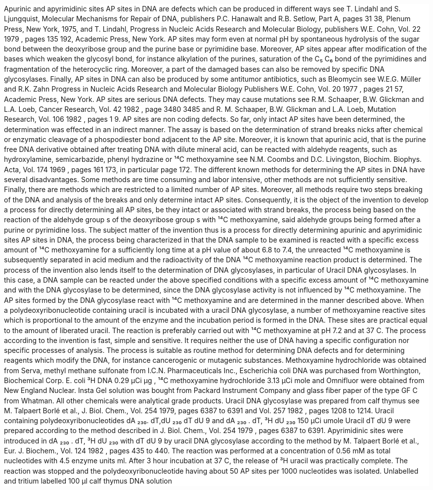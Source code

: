 Apurinic and apyrimidinic sites AP sites in DNA are defects which can be produced in different ways see T. Lindahl and S. Ljungquist, Molecular Mechanisms for Repair of DNA, publishers P.C. Hanawalt and R.B. Setlow, Part A, pages 31 38, Plenum Press, New York, 1975, and T. Lindahl, Progress in Nucleic Acids Research and Molecular Biology, publishers W.E. Cohn, Vol. 22 1979 , pages 135 192, Academic Press, New York. AP sites may form even at normal pH by spontaneous hydrolysis of the sugar bond between the deoxyribose group and the purine base or pyrimidine base. Moreover, AP sites appear after modification of the bases which weaken the glycosyl bond, for instance alkylation of the purines, saturation of the C₅ C₆ bond of the pyrimidines and fragmentation of the heterocyclic ring. Moreover, a part of the damaged bases can also be removed by specific DNA glycosylases. Finally, AP sites in DNA can also be produced by some antitumor antibiotics, such as Bleomycin see W.E.G. Müller and R.K. Zahn Progress in Nucleic Acids Research and Molecular Biology Publishers W.E. Cohn, Vol. 20 1977 , pages 21 57, Academic Press, New York. AP sites are serious DNA defects. They may cause mutations see R.M. Schaaper, B.W. Glickman and L.A. Loeb, Cancer Research, Vol. 42 1982 , page 3480 3485 and R. M. Schaaper, B.W. Glickman and L.A. Loeb, Mutation Research, Vol. 106 1982 , pages 1 9. AP sites are non coding defects. So far, only intact AP sites have been determined, the determination was effected in an indirect manner. The assay is based on the determination of strand breaks nicks after chemical or enzymatic cleavage of a phospodiester bond adjacent to the AP site. Moreover, it is known that apurinic acid, that is the purine free DNA derivative obtained after treating DNA with dilute mineral acid, can be reacted with aldehyde reagents, such as hydroxylamine, semicarbazide, phenyl hydrazine or ¹⁴C methoxyamine see N.M. Coombs and D.C. Livingston, Biochim. Biophys. Acta, Vol. 174 1969 , pages 161 173, in particular page 172. The different known methods for determining the AP sites in DNA have several disadvantages. Some methods are time consuming and labor intensive, other methods are not sufficiently sensitive. Finally, there are methods which are restricted to a limited number of AP sites. Moreover, all methods require two steps breaking of the DNA and analysis of the breaks and only determine intact AP sites. Consequently, it is the object of the invention to develop a process for directly determining all AP sites, be they intact or associated with strand breaks, the process being based on the reaction of the aldehyde group s of the deoxyribose group s with ¹⁴C methoxyamine, said aldehyde groups being formed after a purine or pyrimidine loss. The subject matter of the invention thus is a process for directly determining apurinic and apyrimidinic sites AP sites in DNA, the process being characterized in that the DNA sample to be examined is reacted with a specific excess amount of ¹⁴C methoxyamine for a sufficiently long time at a pH value of about 6.8 to 7.4, the unreacted ¹⁴C methoxyamine is subsequently separated in acid medium and the radioactivity of the DNA ¹⁴C methoxyamine reaction product is determined. The process of the invention also lends itself to the determination of DNA glycosylases, in particular of Uracil DNA glycosylases. In this case, a DNA sample can be reacted under the above specified conditions with a specific excess amount of ¹⁴C methoxyamine and with the DNA glycosylase to be determined, since the DNA glycosylase activity is not influenced by ¹⁴C methoxyamine. The AP sites formed by the DNA glycosylase react with ¹⁴C methoxyamine and are determined in the manner described above. When a polydeoxyribonucleotide containing uracil is incubated with a uracil DNA glycosylase, a number of methoxyamine reactive sites which is proportional to the amount of the enzyme and the incubation period is formed in the DNA. These sites are practical equal to the amount of liberated uracil. The reaction is preferably carried out with ¹⁴C methoxyamine at pH 7.2 and at 37 C. The process according to the invention is fast, simple and sensitive. It requires neither the use of DNA having a specific configuration nor specific processes of analysis. The process is suitable as routine method for determining DNA defects and for determining reagents which modify the DNA, for instance cancerogenic or mutagenic substances. Methoxyamine hydrochloride was obtained from Serva, methyl methane sulfonate from I.C.N. Pharmaceuticals Inc., Escherichia coli DNA was purchased from Worthington, Biochemical Corp. E. coli ³H DNA 0.29 µCi µg , ¹⁴C methoxyamine hydrochloride 3.13 µCi mole and Omnifluor were obtained from New England Nuclear. Insta Gel solution was bought from Packard Instrument Company and glass fiber paper of the type GF C from Whatman. All other chemicals were analytical grade products. Uracil DNA glycosylase was prepared from calf thymus see M. Talpaert Borlé et al., J. Biol. Chem., Vol. 254 1979, pages 6387 to 6391 and Vol. 257 1982 , pages 1208 to 1214. Uracil containing polydeoxyribonucleotides dA ₂₃₀. dT,dU ₂₃₀ dT dU 9 and dA ₂₃₀ . dT, ³H dU ₂₃₀ 150 µCi umole Uracil dT dU 9 were prepared according to the method described in J. Biol. Chem., Vol. 254 1979 , pages 6387 to 6391. Apyrimidinic sites were introduced in dA ₂₃₀ . dT, ³H dU ₂₃₀ with dT dU 9 by uracil DNA glycosylase according to the method by M. Talpaert Borlé et al., Eur. J. Biochem., Vol. 124 1982 , pages 435 to 440. The reaction was performed at a concentration of 0.56 mM as total nucleotides with 4.5 enzyme units ml. After 3 hour incubation at 37 C, the release of ³H uracil was practically complete. The reaction was stopped and the polydeoxyribonucleotide having about 50 AP sites per 1000 nucleotides was isolated. Unlabelled and tritium labelled 100 µl calf thymus DNA solution